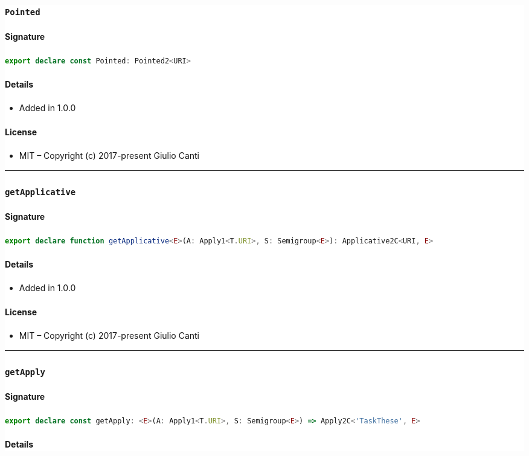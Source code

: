 

### `Pointed`




#### Signature

```typescript
export declare const Pointed: Pointed2<URI>
```

#### Details

* Added in 1.0.0


#### License

* MIT – Copyright (c) 2017-present Giulio Canti

---


### `getApplicative`




#### Signature

```typescript
export declare function getApplicative<E>(A: Apply1<T.URI>, S: Semigroup<E>): Applicative2C<URI, E>

```

#### Details

* Added in 1.0.0


#### License

* MIT – Copyright (c) 2017-present Giulio Canti

---


### `getApply`




#### Signature

```typescript
export declare const getApply: <E>(A: Apply1<T.URI>, S: Semigroup<E>) => Apply2C<'TaskThese', E>
```

#### Details
